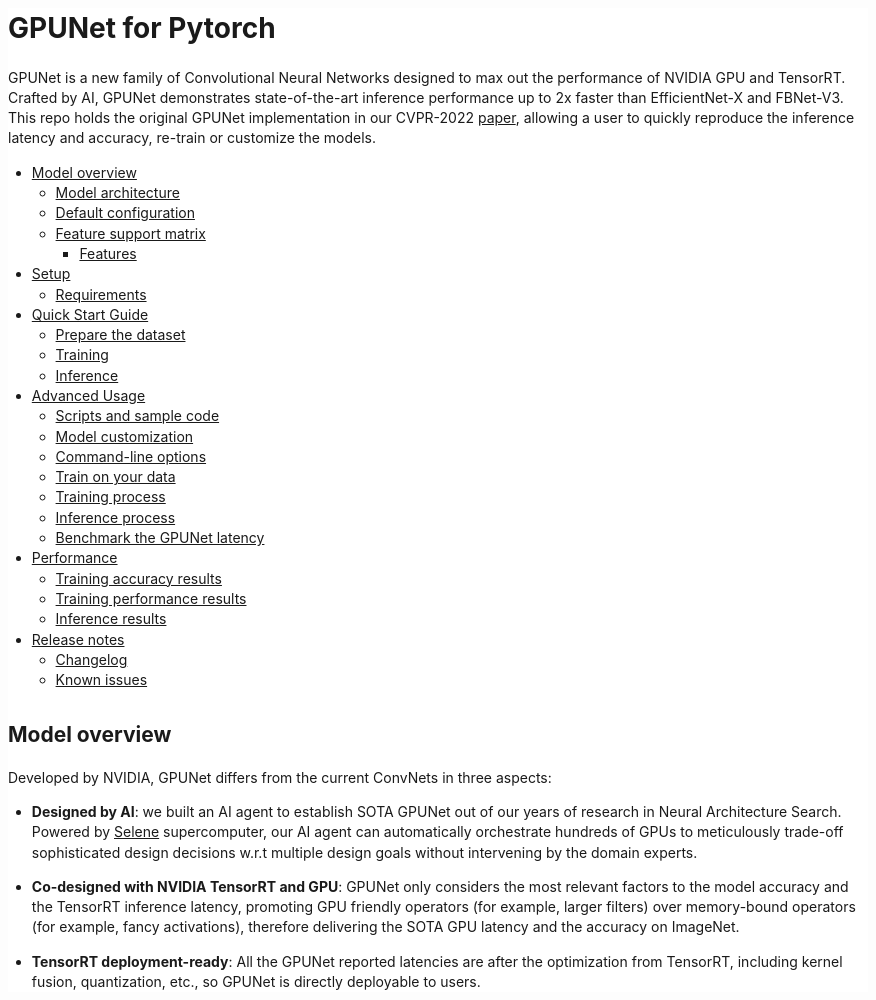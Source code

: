# GPUNet for Pytorch

GPUNet is a new family of Convolutional Neural Networks designed to max out the performance of NVIDIA GPU and TensorRT. Crafted by AI, GPUNet demonstrates state-of-the-art inference performance up to 2x faster than EfficientNet-X and FBNet-V3. This repo holds the original GPUNet implementation in our CVPR-2022 [paper](https://arxiv.org/pdf/2205.00841.pdf), allowing a user to quickly reproduce the inference latency and accuracy, re-train or customize the models. 

- [Model overview](#model-overview)
    * [Model architecture](#model-architecture)
    * [Default configuration](#default-configuration)
    * [Feature support matrix](#feature-support-matrix)
	    * [Features](#features)
- [Setup](#setup)
  * [Requirements](#requirements)
- [Quick Start Guide](#quick-start-guide)
    * [Prepare the dataset](#prepare-the-dataset)
    * [Training](#training)
    * [Inference](#inference)
- [Advanced Usage](#advanced-usage)
    * [Scripts and sample code](#scripts-and-sample-code)
    * [Model customization](#model-customization)
    * [Command-line options](#command-line-options)
    * [Train on your data](#train-on-your-data)
    * [Training process](#training-process)
    * [Inference process](#inference-process)
    * [Benchmark the GPUNet latency](#benchmark-the-gpunet-latency)
- [Performance](#performance)
    * [Training accuracy results](#training-accuracy-results)
    * [Training performance results](#training-performance-results)
    * [Inference results](#inference-results)
- [Release notes](#release-notes)
    * [Changelog](#changelog)
    * [Known issues](#known-issues)



## Model overview
Developed by NVIDIA, GPUNet differs from the current ConvNets in three aspects:
- **Designed by AI**: we built an AI agent to establish SOTA GPUNet out of our years of research in Neural Architecture Search. Powered by [Selene](https://blogs.nvidia.com/blog/2020/12/18/nvidia-selene-busy/) supercomputer, our AI agent can automatically orchestrate hundreds of GPUs to meticulously trade-off sophisticated design decisions w.r.t multiple design goals without intervening by the domain experts.

- **Co-designed with NVIDIA TensorRT and GPU**: GPUNet only considers the most relevant factors to the model accuracy and the TensorRT inference latency, promoting GPU friendly operators (for example, larger filters) over memory-bound operators (for example, fancy activations), therefore delivering the SOTA GPU latency and the accuracy on ImageNet.

- **TensorRT deployment-ready**: All the GPUNet reported latencies are after the optimization from TensorRT, including kernel fusion, quantization, etc., so GPUNet is directly deployable to users.
